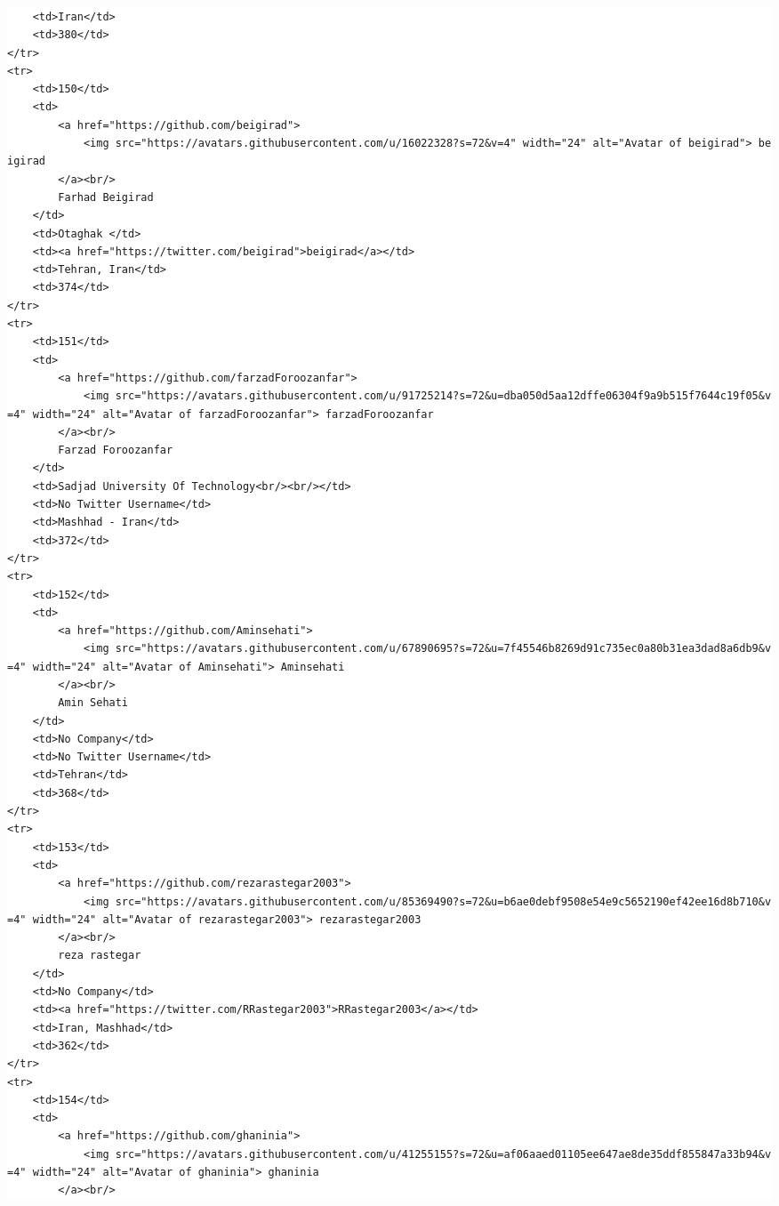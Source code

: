 		<td>Iran</td>
		<td>380</td>
	</tr>
	<tr>
		<td>150</td>
		<td>
			<a href="https://github.com/beigirad">
				<img src="https://avatars.githubusercontent.com/u/16022328?s=72&v=4" width="24" alt="Avatar of beigirad"> beigirad
			</a><br/>
			Farhad Beigirad
		</td>
		<td>Otaghak </td>
		<td><a href="https://twitter.com/beigirad">beigirad</a></td>
		<td>Tehran, Iran</td>
		<td>374</td>
	</tr>
	<tr>
		<td>151</td>
		<td>
			<a href="https://github.com/farzadForoozanfar">
				<img src="https://avatars.githubusercontent.com/u/91725214?s=72&u=dba050d5aa12dffe06304f9a9b515f7644c19f05&v=4" width="24" alt="Avatar of farzadForoozanfar"> farzadForoozanfar
			</a><br/>
			Farzad Foroozanfar
		</td>
		<td>Sadjad University Of Technology<br/><br/></td>
		<td>No Twitter Username</td>
		<td>Mashhad - Iran</td>
		<td>372</td>
	</tr>
	<tr>
		<td>152</td>
		<td>
			<a href="https://github.com/Aminsehati">
				<img src="https://avatars.githubusercontent.com/u/67890695?s=72&u=7f45546b8269d91c735ec0a80b31ea3dad8a6db9&v=4" width="24" alt="Avatar of Aminsehati"> Aminsehati
			</a><br/>
			Amin Sehati
		</td>
		<td>No Company</td>
		<td>No Twitter Username</td>
		<td>Tehran</td>
		<td>368</td>
	</tr>
	<tr>
		<td>153</td>
		<td>
			<a href="https://github.com/rezarastegar2003">
				<img src="https://avatars.githubusercontent.com/u/85369490?s=72&u=b6ae0debf9508e54e9c5652190ef42ee16d8b710&v=4" width="24" alt="Avatar of rezarastegar2003"> rezarastegar2003
			</a><br/>
			reza rastegar
		</td>
		<td>No Company</td>
		<td><a href="https://twitter.com/RRastegar2003">RRastegar2003</a></td>
		<td>Iran, Mashhad</td>
		<td>362</td>
	</tr>
	<tr>
		<td>154</td>
		<td>
			<a href="https://github.com/ghaninia">
				<img src="https://avatars.githubusercontent.com/u/41255155?s=72&u=af06aaed01105ee647ae8de35ddf855847a33b94&v=4" width="24" alt="Avatar of ghaninia"> ghaninia
			</a><br/>